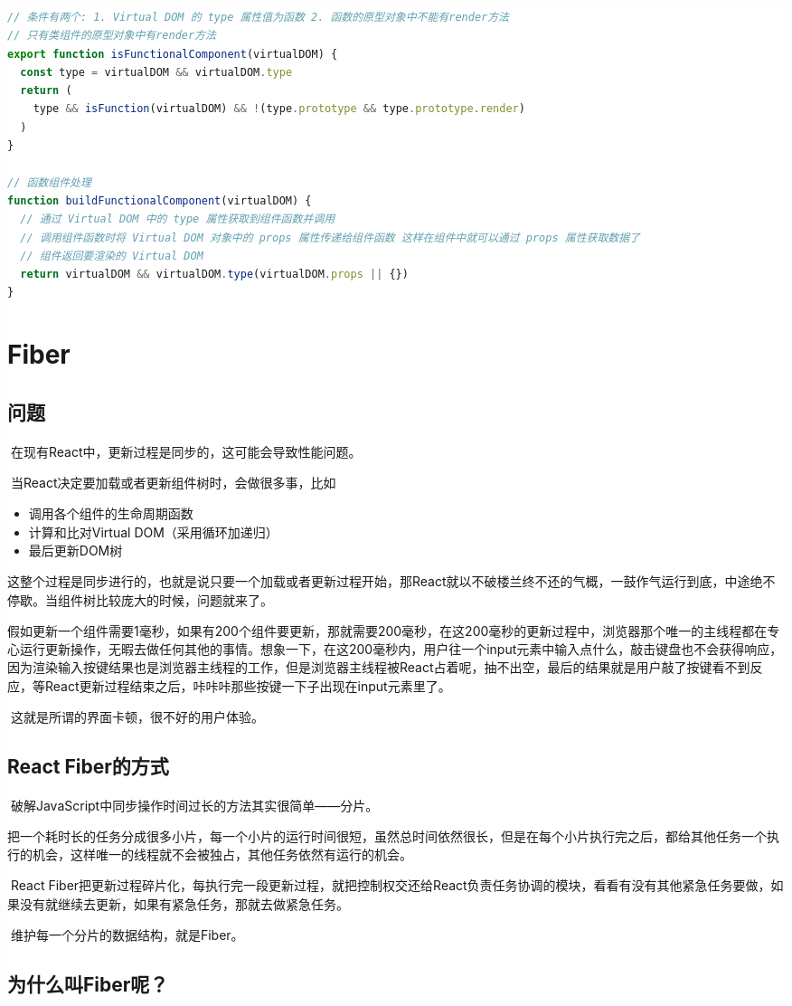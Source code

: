 ```js
// 条件有两个: 1. Virtual DOM 的 type 属性值为函数 2. 函数的原型对象中不能有render方法
// 只有类组件的原型对象中有render方法 
export function isFunctionalComponent(virtualDOM) {
  const type = virtualDOM && virtualDOM.type
  return (
    type && isFunction(virtualDOM) && !(type.prototype && type.prototype.render)
  )
}

// 函数组件处理 
function buildFunctionalComponent(virtualDOM) {
  // 通过 Virtual DOM 中的 type 属性获取到组件函数并调用
  // 调用组件函数时将 Virtual DOM 对象中的 props 属性传递给组件函数 这样在组件中就可以通过 props 属性获取数据了
  // 组件返回要渲染的 Virtual DOM
  return virtualDOM && virtualDOM.type(virtualDOM.props || {})
}
```





# Fiber

## 问题

​	在现有React中，更新过程是同步的，这可能会导致性能问题。

​	当React决定要加载或者更新组件树时，会做很多事，比如

- 调用各个组件的生命周期函数
- 计算和比对Virtual DOM（采用循环加递归）
- 最后更新DOM树

​    这整个过程是同步进行的，也就是说只要一个加载或者更新过程开始，那React就以不破楼兰终不还的气概，一鼓作气运行到底，中途绝不停歇。当组件树比较庞大的时候，问题就来了。

​	假如更新一个组件需要1毫秒，如果有200个组件要更新，那就需要200毫秒，在这200毫秒的更新过程中，浏览器那个唯一的主线程都在专心运行更新操作，无暇去做任何其他的事情。想象一下，在这200毫秒内，用户往一个input元素中输入点什么，敲击键盘也不会获得响应，因为渲染输入按键结果也是浏览器主线程的工作，但是浏览器主线程被React占着呢，抽不出空，最后的结果就是用户敲了按键看不到反应，等React更新过程结束之后，咔咔咔那些按键一下子出现在input元素里了。

​	这就是所谓的界面卡顿，很不好的用户体验。

## React Fiber的方式

​	破解JavaScript中同步操作时间过长的方法其实很简单——分片。

​	把一个耗时长的任务分成很多小片，每一个小片的运行时间很短，虽然总时间依然很长，但是在每个小片执行完之后，都给其他任务一个执行的机会，这样唯一的线程就不会被独占，其他任务依然有运行的机会。

​	React Fiber把更新过程碎片化，每执行完一段更新过程，就把控制权交还给React负责任务协调的模块，看看有没有其他紧急任务要做，如果没有就继续去更新，如果有紧急任务，那就去做紧急任务。	

​	维护每一个分片的数据结构，就是Fiber。

## 为什么叫Fiber呢？
